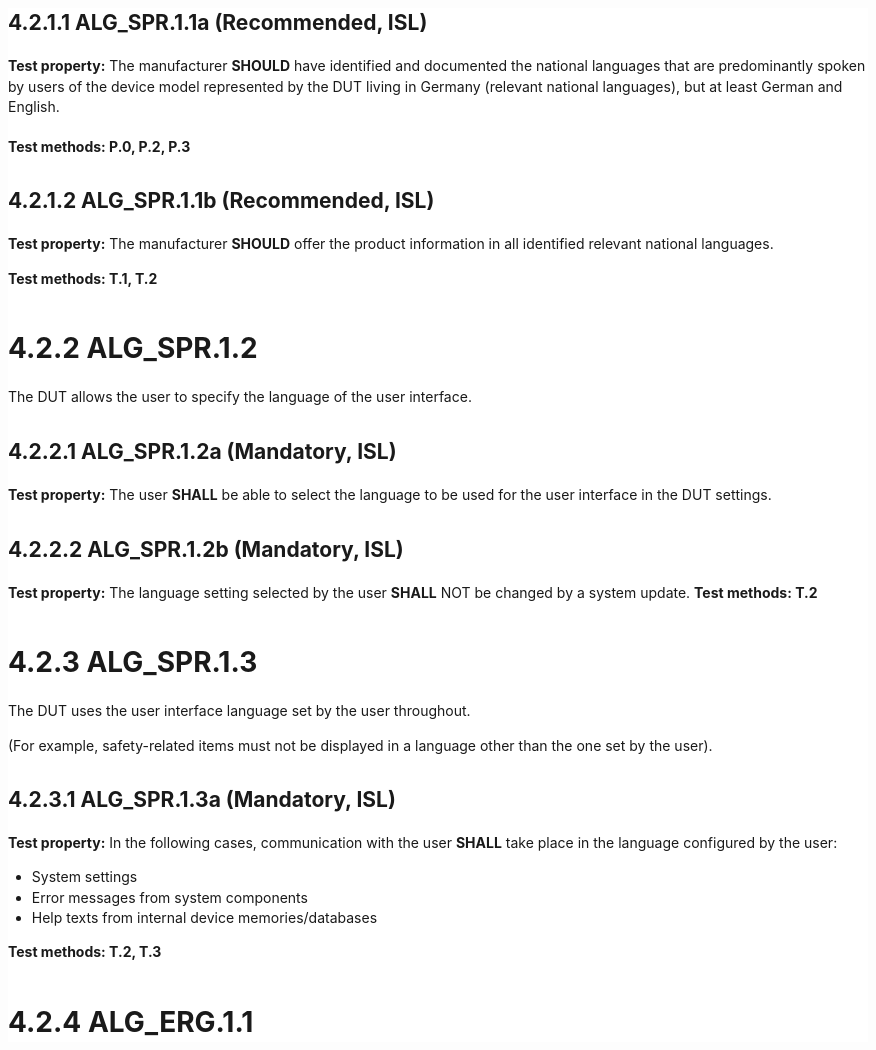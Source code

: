 ## 4.2.1.1 ALG\_SPR.1.1a (Recommended, ISL)

**Test property:** The manufacturer **SHOULD** have identified and documented the national languages that are predominantly spoken by users of the device model represented by the DUT living in Germany (relevant national languages), but at least German and English.

#### **Test methods: P.0, P.2, P.3**

## 4.2.1.2 ALG\_SPR.1.1b (Recommended, ISL)

**Test property:** The manufacturer **SHOULD** offer the product information in all identified relevant national languages.

**Test methods: T.1, T.2**

# 4.2.2 ALG\_SPR.1.2

The DUT allows the user to specify the language of the user interface.

## 4.2.2.1 ALG\_SPR.1.2a (Mandatory, ISL)

**Test property:** The user **SHALL** be able to select the language to be used for the user interface in the DUT settings.

## 4.2.2.2 ALG\_SPR.1.2b (Mandatory, ISL)

**Test property:** The language setting selected by the user **SHALL** NOT be changed by a system update. **Test methods: T.2**

# 4.2.3 ALG\_SPR.1.3

The DUT uses the user interface language set by the user throughout.

(For example, safety-related items must not be displayed in a language other than the one set by the user).

## 4.2.3.1 ALG\_SPR.1.3a (Mandatory, ISL)

**Test property:** In the following cases, communication with the user **SHALL** take place in the language configured by the user:

- System settings
- Error messages from system components
- Help texts from internal device memories/databases

**Test methods: T.2, T.3**

# 4.2.4 ALG\_ERG.1.1
